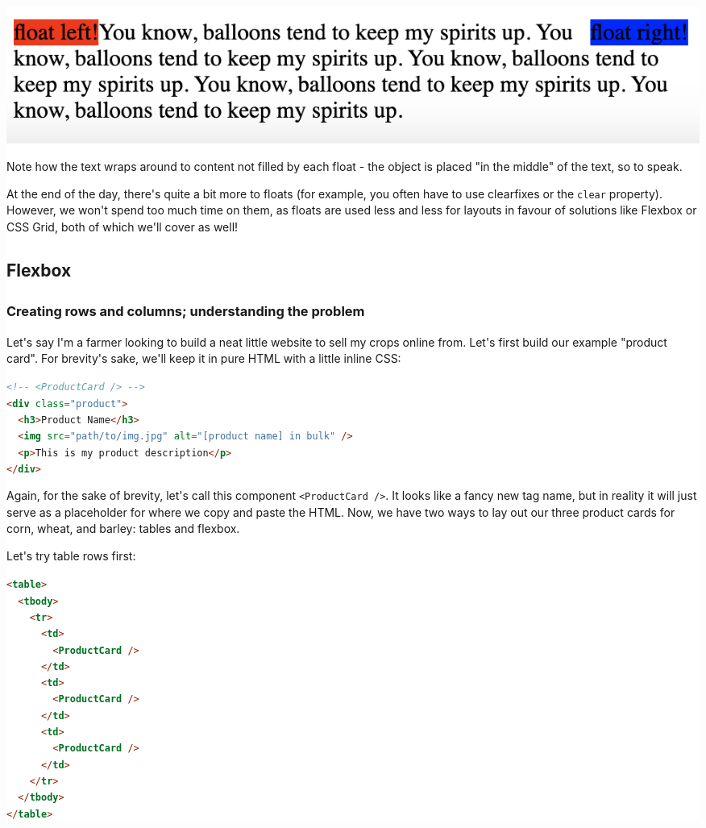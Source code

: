![screenshot comparing float left and float right](images/float.png)

Note how the text wraps around to content not filled by each float - the object is placed "in the middle" of the text, so to speak.

At the end of the day, there's quite a bit more to floats (for example, you often have to use clearfixes or the `clear` property). However, we won't spend too much time on them, as floats are used less and less for layouts in favour of solutions like Flexbox or CSS Grid, both of which we'll cover as well!

## Flexbox

### Creating rows and columns; understanding the problem

Let's say I'm a farmer looking to build a neat little website to sell my crops online from. Let's first build our example "product card". For brevity's sake, we'll keep it in pure HTML with a little inline CSS:

```html
<!-- <ProductCard /> -->
<div class="product">
  <h3>Product Name</h3>
  <img src="path/to/img.jpg" alt="[product name] in bulk" />
  <p>This is my product description</p>
</div>
```

Again, for the sake of brevity, let's call this component `<ProductCard />`. It looks like a fancy new tag name, but in reality it will just serve as a placeholder for where we copy and paste the HTML. Now, we have two ways to lay out our three product cards for corn, wheat, and barley: tables and flexbox.

Let's try table rows first:

```html
<table>
  <tbody>
    <tr>
      <td>
        <ProductCard />
      </td>
      <td>
        <ProductCard />
      </td>
      <td>
        <ProductCard />
      </td>
    </tr>
  </tbody>
</table>
```
